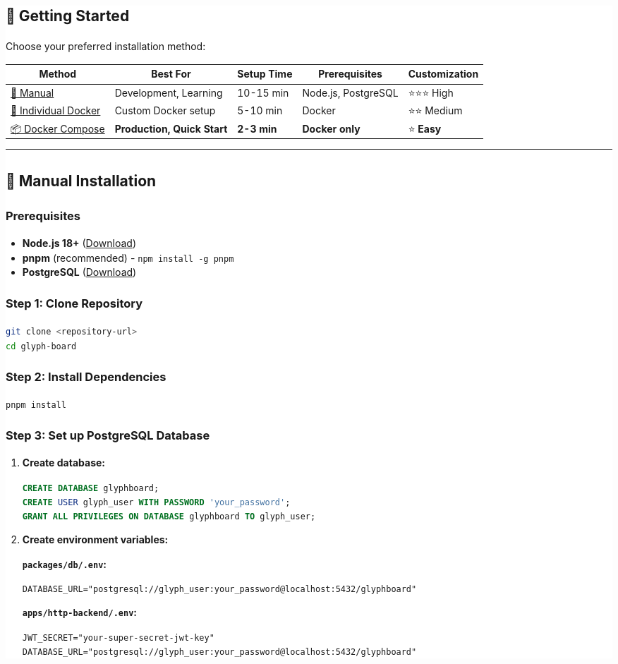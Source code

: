 ## 🚀 Getting Started

Choose your preferred installation method:

| Method | Best For | Setup Time | Prerequisites | Customization |
|--------|----------|------------|---------------|---------------|
| [🔧 Manual](#-manual-installation) | Development, Learning | 10-15 min | Node.js, PostgreSQL | ⭐⭐⭐ High |
| [🐳 Individual Docker](#-docker-individual-services) | Custom Docker setup | 5-10 min | Docker | ⭐⭐ Medium |
| [📦 Docker Compose](#-docker-compose-recommended) | **Production, Quick Start** | **2-3 min** | **Docker only** | ⭐ **Easy** |

---

## 🔧 Manual Installation

### Prerequisites
- **Node.js 18+** ([Download](https://nodejs.org/))
- **pnpm** (recommended) - `npm install -g pnpm`
- **PostgreSQL** ([Download](https://www.postgresql.org/download/))

### Step 1: Clone Repository
```bash
git clone <repository-url>
cd glyph-board
```

### Step 2: Install Dependencies
```bash
pnpm install
```

### Step 3: Set up PostgreSQL Database
1. **Create database:**
   ```sql
   CREATE DATABASE glyphboard;
   CREATE USER glyph_user WITH PASSWORD 'your_password';
   GRANT ALL PRIVILEGES ON DATABASE glyphboard TO glyph_user;
   ```

2. **Create environment variables:**
   
   **`packages/db/.env`:**
   ```env
   DATABASE_URL="postgresql://glyph_user:your_password@localhost:5432/glyphboard"
   ```

   **`apps/http-backend/.env`:**
   ```env
   JWT_SECRET="your-super-secret-jwt-key"
   DATABASE_URL="postgresql://glyph_user:your_password@localhost:5432/glyphboard"
   ```
